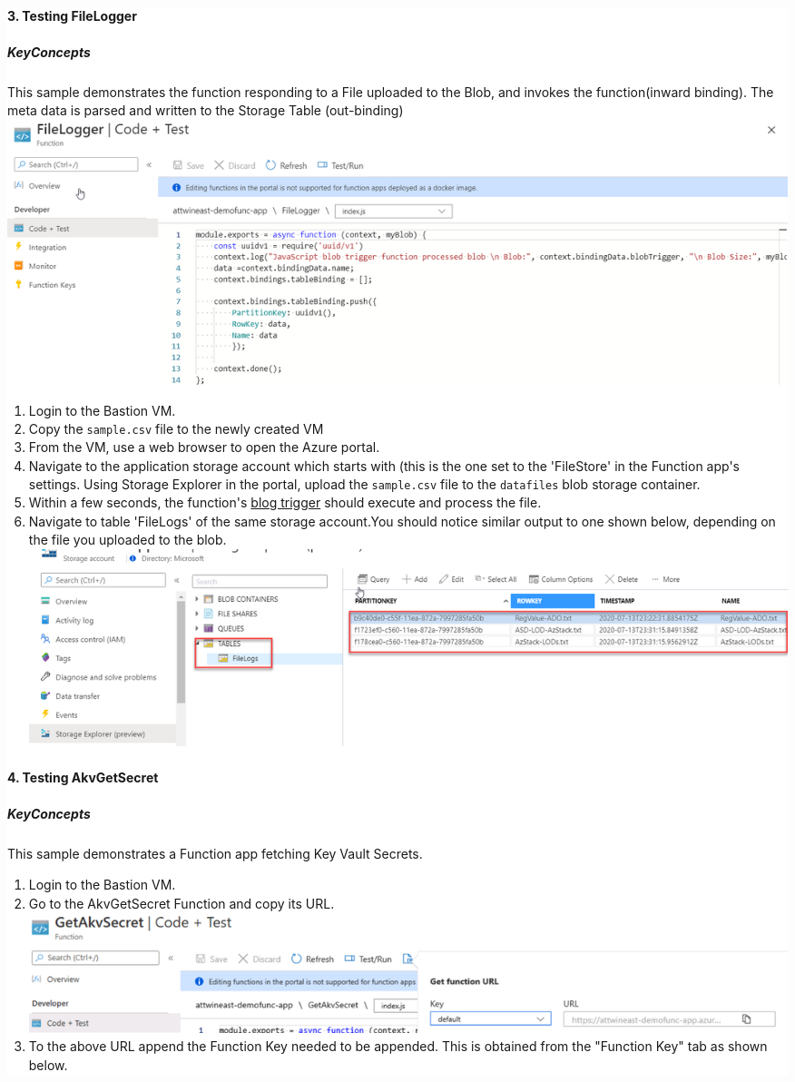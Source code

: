 #### 3. Testing FileLogger  
##### KeyConcepts 
This sample demonstrates the function responding to a File uploaded to the Blob, and invokes the function(inward binding). The meta data is parsed and written to the Storage Table (out-binding)
![FileLoggerCode](./media/FileLoggerCode.png)
1. Login to the Bastion VM.
2. Copy the `sample.csv` file to the newly created VM
3. From the VM, use a web browser to open the Azure portal.
4. Navigate to the application storage account which starts with (this is the one set to the 'FileStore' in the Function app's settings.  Using Storage Explorer in the portal, upload the `sample.csv` file to the `datafiles` blob storage container.
5. Within a few seconds, the function's [blog trigger](https://docs.microsoft.com/en-us/azure/azure-functions/functions-bindings-storage-blob-trigger?tabs=javascript) should execute and process the file.
6. Navigate to table 'FileLogs' of the same storage account.You should notice similar output to one shown below, depending on the file you uploaded to the blob.
![FileLogs](./media/FileLogs.png)

#### 4. Testing AkvGetSecret 
##### KeyConcepts 
This sample demonstrates a Function app fetching Key Vault Secrets. 
1. Login to the Bastion VM.
2. Go to the AkvGetSecret Function and copy its URL.
![GetAKVUrl](./media/GetAkvURL.png)
3. To the above URL append the Function Key needed to be appended. This is obtained from the "Function Key" tab as shown below. 